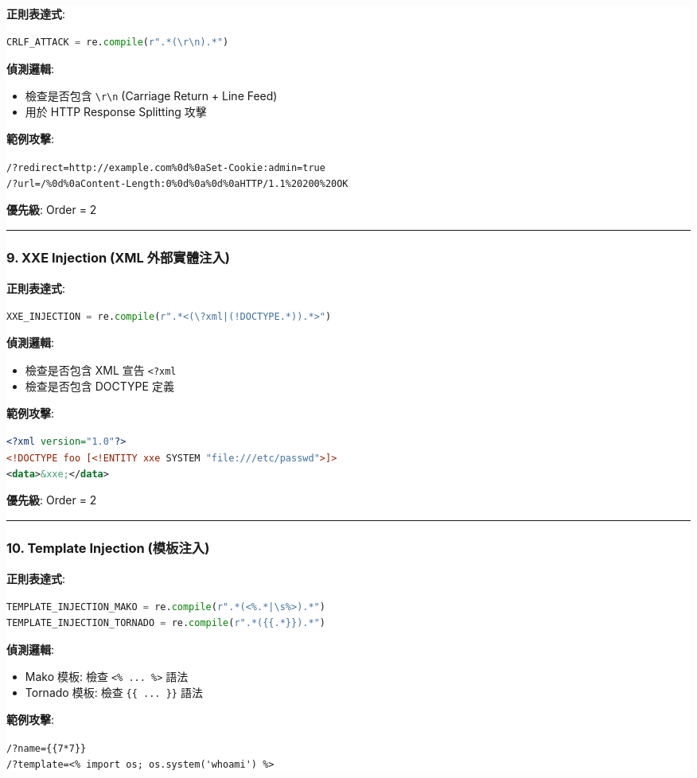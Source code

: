 **正則表達式**:
```python
CRLF_ATTACK = re.compile(r".*(\r\n).*")
```

**偵測邏輯**:
- 檢查是否包含 `\r\n` (Carriage Return + Line Feed)
- 用於 HTTP Response Splitting 攻擊

**範例攻擊**:
```
/?redirect=http://example.com%0d%0aSet-Cookie:admin=true
/?url=/%0d%0aContent-Length:0%0d%0a%0d%0aHTTP/1.1%20200%20OK
```

**優先級**: Order = 2

---

### 9. XXE Injection (XML 外部實體注入)

**正則表達式**:
```python
XXE_INJECTION = re.compile(r".*<(\?xml|(!DOCTYPE.*)).*>")
```

**偵測邏輯**:
- 檢查是否包含 XML 宣告 `<?xml`
- 檢查是否包含 DOCTYPE 定義

**範例攻擊**:
```xml
<?xml version="1.0"?>
<!DOCTYPE foo [<!ENTITY xxe SYSTEM "file:///etc/passwd">]>
<data>&xxe;</data>
```

**優先級**: Order = 2

---

### 10. Template Injection (模板注入)

**正則表達式**:
```python
TEMPLATE_INJECTION_MAKO = re.compile(r".*(<%.*|\s%>).*")
TEMPLATE_INJECTION_TORNADO = re.compile(r".*({{.*}}).*")
```

**偵測邏輯**:
- Mako 模板: 檢查 `<% ... %>` 語法
- Tornado 模板: 檢查 `{{ ... }}` 語法

**範例攻擊**:
```
/?name={{7*7}}
/?template=<% import os; os.system('whoami') %>
```
